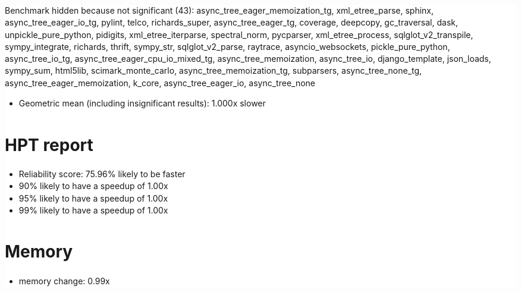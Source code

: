 Benchmark hidden because not significant (43): async_tree_eager_memoization_tg, xml_etree_parse, sphinx, async_tree_eager_io_tg, pylint, telco, richards_super, async_tree_eager_tg, coverage, deepcopy, gc_traversal, dask, unpickle_pure_python, pidigits, xml_etree_iterparse, spectral_norm, pycparser, xml_etree_process, sqlglot_v2_transpile, sympy_integrate, richards, thrift, sympy_str, sqlglot_v2_parse, raytrace, asyncio_websockets, pickle_pure_python, async_tree_io_tg, async_tree_eager_cpu_io_mixed_tg, async_tree_memoization, async_tree_io, django_template, json_loads, sympy_sum, html5lib, scimark_monte_carlo, async_tree_memoization_tg, subparsers, async_tree_none_tg, async_tree_eager_memoization, k_core, async_tree_eager_io, async_tree_none

- Geometric mean (including insignificant results): 1.000x slower

# HPT report

- Reliability score: 75.96% likely to be faster
- 90% likely to have a speedup of 1.00x
- 95% likely to have a speedup of 1.00x
- 99% likely to have a speedup of 1.00x

# Memory
- memory change: 0.99x
